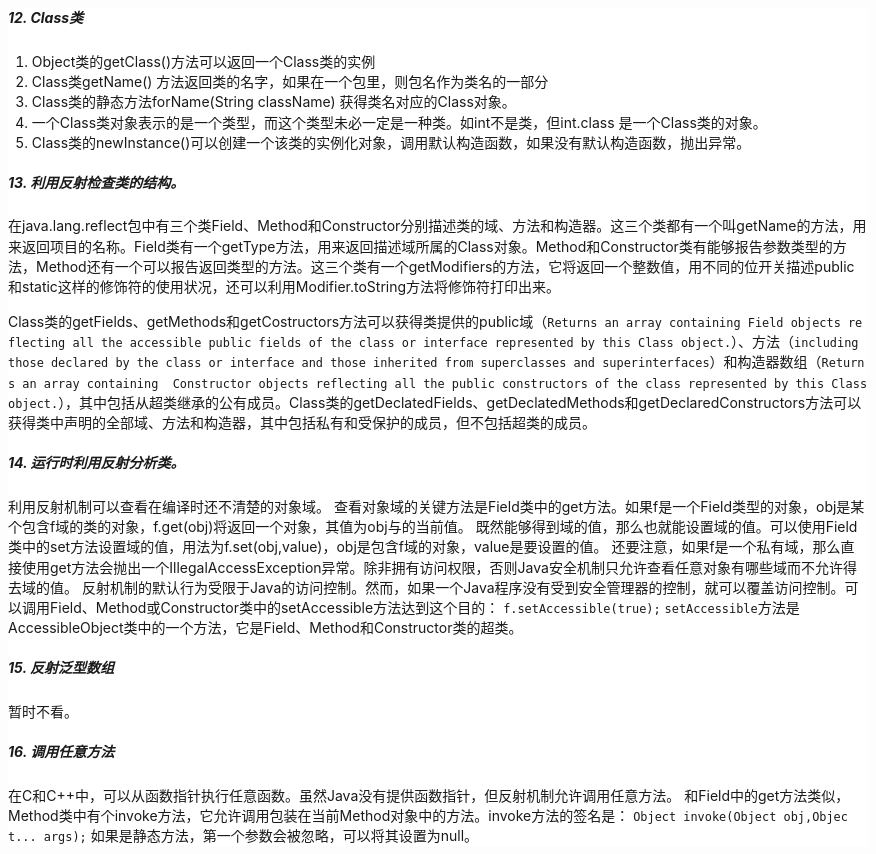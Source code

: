 ##### 12. Class类
1. Object类的getClass()方法可以返回一个Class类的实例
2. Class类getName() 方法返回类的名字，如果在一个包里，则包名作为类名的一部分
3. Class类的静态方法forName(String className) 获得类名对应的Class对象。
4. 一个Class类对象表示的是一个类型，而这个类型未必一定是一种类。如int不是类，但int.class 是一个Class类的对象。
5. Class类的newInstance()可以创建一个该类的实例化对象，调用默认构造函数，如果没有默认构造函数，抛出异常。

##### 13. 利用反射检查类的结构。
在java.lang.reflect包中有三个类Field、Method和Constructor分别描述类的域、方法和构造器。这三个类都有一个叫getName的方法，用来返回项目的名称。Field类有一个getType方法，用来返回描述域所属的Class对象。Method和Constructor类有能够报告参数类型的方法，Method还有一个可以报告返回类型的方法。这三个类有一个getModifiers的方法，它将返回一个整数值，用不同的位开关描述public和static这样的修饰符的使用状况，还可以利用Modifier.toString方法将修饰符打印出来。

Class类的getFields、getMethods和getCostructors方法可以获得类提供的public域（`Returns an array containing Field objects reflecting all the accessible public fields of the class or interface represented by this Class object.`）、方法（`including those declared by the class or interface and those inherited from superclasses and superinterfaces`）和构造器数组（`Returns an array containing  Constructor objects reflecting all the public constructors of the class represented by this Class object.`），其中包括从超类继承的公有成员。Class类的getDeclatedFields、getDeclatedMethods和getDeclaredConstructors方法可以获得类中声明的全部域、方法和构造器，其中包括私有和受保护的成员，但不包括超类的成员。

##### 14. 运行时利用反射分析类。
利用反射机制可以查看在编译时还不清楚的对象域。
查看对象域的关键方法是Field类中的get方法。如果f是一个Field类型的对象，obj是某个包含f域的类的对象，f.get(obj)将返回一个对象，其值为obj与的当前值。
既然能够得到域的值，那么也就能设置域的值。可以使用Field类中的set方法设置域的值，用法为f.set(obj,value)，obj是包含f域的对象，value是要设置的值。
还要注意，如果f是一个私有域，那么直接使用get方法会抛出一个IllegalAccessException异常。除非拥有访问权限，否则Java安全机制只允许查看任意对象有哪些域而不允许得去域的值。
反射机制的默认行为受限于Java的访问控制。然而，如果一个Java程序没有受到安全管理器的控制，就可以覆盖访问控制。可以调用Field、Method或Constructor类中的setAccessible方法达到这个目的：
`f.setAccessible(true);`
`setAccessible`方法是AccessibleObject类中的一个方法，它是Field、Method和Constructor类的超类。

##### 15. 反射泛型数组
暂时不看。

##### 16. 调用任意方法 
在C和C++中，可以从函数指针执行任意函数。虽然Java没有提供函数指针，但反射机制允许调用任意方法。
和Field中的get方法类似，Method类中有个invoke方法，它允许调用包装在当前Method对象中的方法。invoke方法的签名是：
`Object invoke(Object obj,Object... args);`
如果是静态方法，第一个参数会被忽略，可以将其设置为null。